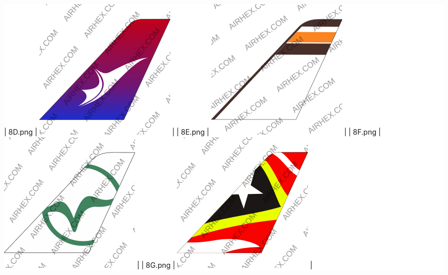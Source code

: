 | 8D.png | ![8D.png](https://github.com/GWG97/airline-images/raw/main/8D.png) |
| 8E.png | ![8E.png](https://github.com/GWG97/airline-images/raw/main/8E.png) |
| 8F.png | ![8F.png](https://github.com/GWG97/airline-images/raw/main/8F.png) |
| 8G.png | ![8G.png](https://github.com/GWG97/airline-images/raw/main/8G.png) |